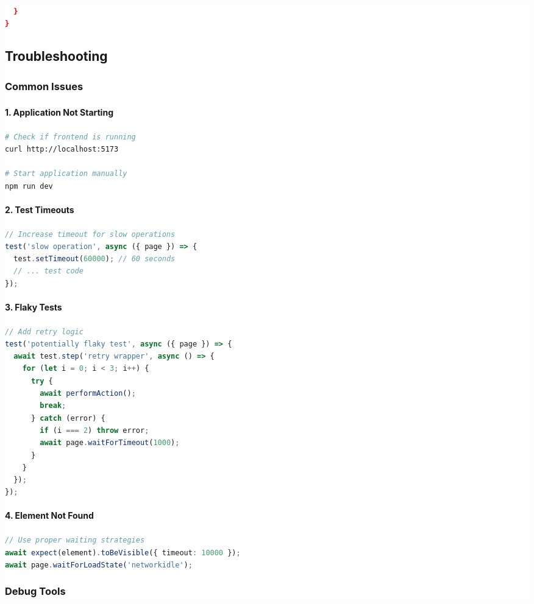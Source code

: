 ```json
  }
}
```

## Troubleshooting

### Common Issues

#### 1. Application Not Starting
```bash
# Check if frontend is running
curl http://localhost:5173

# Start application manually
npm run dev
```

#### 2. Test Timeouts
```typescript
// Increase timeout for slow operations
test('slow operation', async ({ page }) => {
  test.setTimeout(60000); // 60 seconds
  // ... test code
});
```

#### 3. Flaky Tests
```typescript
// Add retry logic
test('potentially flaky test', async ({ page }) => {
  await test.step('retry wrapper', async () => {
    for (let i = 0; i < 3; i++) {
      try {
        await performAction();
        break;
      } catch (error) {
        if (i === 2) throw error;
        await page.waitForTimeout(1000);
      }
    }
  });
});
```

#### 4. Element Not Found
```typescript
// Use proper waiting strategies
await expect(element).toBeVisible({ timeout: 10000 });
await page.waitForLoadState('networkidle');
```

### Debug Tools
